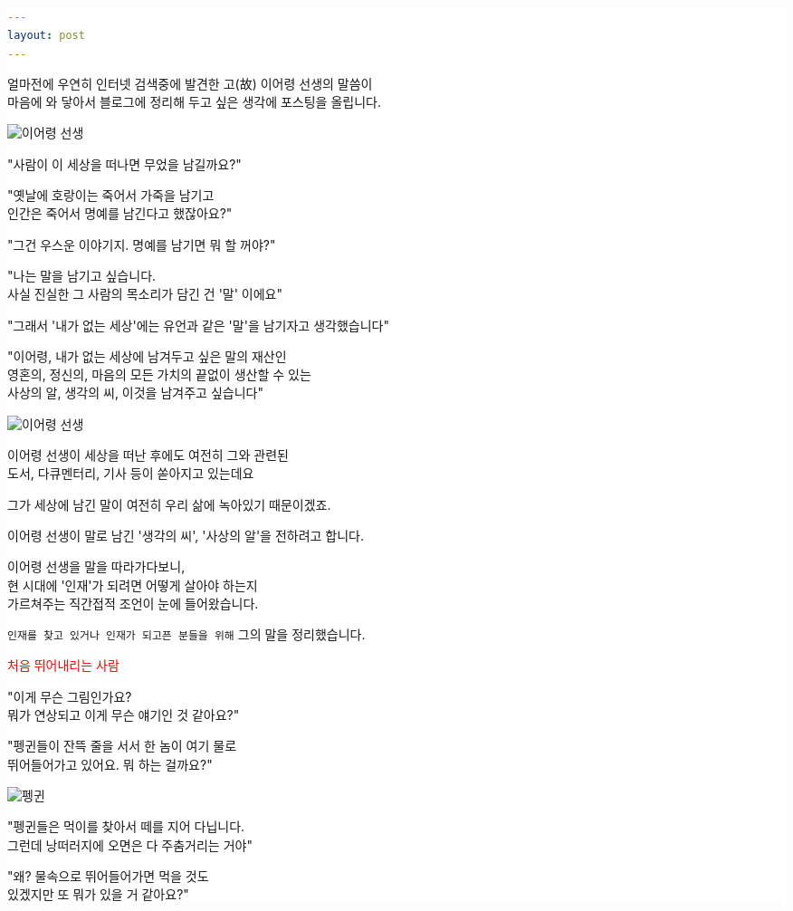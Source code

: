 ```yaml
---
layout: post
---
```


얼마전에 우연히 인터넷 검색중에 발견한 고(故) 이어령 선생의 말씀이  
마음에 와 닿아서 블로그에 정리해 두고 싶은 생각에 포스팅을 올립니다.

![이어령 선생](https://pds.joongang.co.kr/news/component/htmlphoto_mmdata/202001/24/1474bdc1-31b5-476c-9459-0cc530e87061.jpg#1)

"사람이 이 세상을 떠나면 무었을 남길까요?"

"옛날에 호랑이는 죽어서 가죽을 남기고  
인간은 죽어서 명예를 남긴다고 했잖아요?"

"그건 우스운 이야기지.
명예를 남기면 뭐 할 꺼야?"

"나는 말을 남기고 싶습니다.  
사실 진실한 그 사람의 목소리가 담긴 건 '말' 이에요"

"그래서 '내가 없는 세상'에는
유언과 같은 '말'을 남기자고 생각했습니다"

"이어령, 내가 없는 세상에 남겨두고 싶은 말의 재산인  
영혼의, 정신의, 마음의 모든 가치의 끝없이 생산할 수 있는  
사상의 알, 생각의 씨, 이것을 남겨주고 싶습니다"

![이어령 선생](https://img.seoul.co.kr/img/upload/2021/03/23/SSI_20210323161254_O2.jpg#1)


이어령 선생이 세상을 떠난 후에도 여전히 그와 관련된  
도서, 다큐멘터리, 기사 등이 쏟아지고 있는데요

그가 세상에 남긴 말이 여전히 우리 삶에 녹아있기 때문이겠죠.

이어령 선생이 말로 남긴 '생각의 씨', '사상의 알'을 전하려고 합니다.

이어령 선생을 말을 따라가다보니,  
현 시대에 '인재'가 되려면 어떻게 살아야 하는지  
가르쳐주는 직간접적 조언이 눈에 들어왔습니다.

`인재를 찾고 있거나 인재가 되고픈 분들을 위해` 그의 말을 정리했습니다.

<span style="color:red">처음 뛰어내리는 사람</span>

"이게 무슨 그림인가요?  
뭐가 연상되고 이게 무슨 얘기인 것 같아요?"

"펭귄들이 잔뜩 줄을 서서 한 놈이 여기 물로  
뛰어들어가고 있어요. 뭐 하는 걸까요?"

![펭귄](https://s7.gifyu.com/images/-064-600x329.png#1)

"펭귄들은 먹이를 찾아서 떼를 지어 다닙니다.  
그런데 낭떠러지에 오면은 다 주춤거리는 거야"

"왜? 물속으로 뛰어들어가면 먹을 것도  
있겠지만 또 뭐가 있을 거 같아요?"
